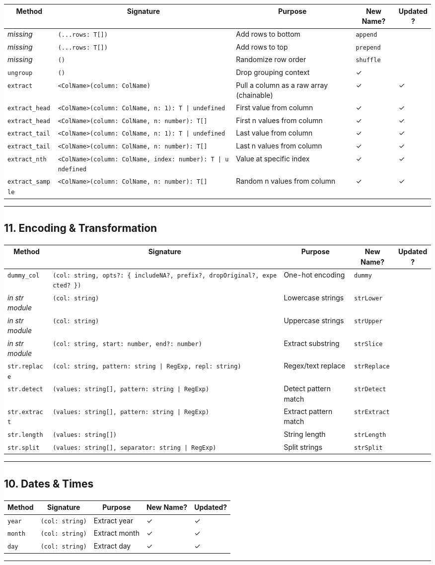 | **Method**   | **Signature**           | **Purpose**                      | **New Name?** | **Updated?** |
| ------------ | ----------------------- | -------------------------------- | ------------- | ------------ |
| *missing*    | `(...rows: T[])`        | Add rows to bottom               | `append` | |
| *missing*    | `(...rows: T[])`        | Add rows to top                  | `prepend` | |
| *missing*    | `()`                    | Randomize row order              | `shuffle` | |
| `ungroup`    | `()`                    | Drop grouping context            | ✓ | |
| `extract`    | `<ColName>(column: ColName)` | Pull a column as a raw array (chainable) | ✓ | ✓ |
| `extract_head` | `<ColName>(column: ColName, n: 1): T \| undefined` | First value from column | ✓ | ✓ |
| `extract_head` | `<ColName>(column: ColName, n: number): T[]` | First n values from column | ✓ | ✓ |
| `extract_tail` | `<ColName>(column: ColName, n: 1): T \| undefined` | Last value from column | ✓ | ✓ |
| `extract_tail` | `<ColName>(column: ColName, n: number): T[]` | Last n values from column | ✓ | ✓ |
| `extract_nth` | `<ColName>(column: ColName, index: number): T \| undefined` | Value at specific index | ✓ | ✓ |
| `extract_sample` | `<ColName>(column: ColName, n: number): T[]` | Random n values from column | ✓ | ✓ |

---

## 11. Encoding & Transformation

| **Method**   | **Signature**                                                             | **Purpose**             | **New Name?** | **Updated?** |
| ------------ | ------------------------------------------------------------------------- | ----------------------- | ------------- | ------------ |
| `dummy_col`  | `(col: string, opts?: { includeNA?, prefix?, dropOriginal?, expected? })` | One-hot encoding        | `dummy` | |
| *in str module* | `(col: string)`                                                        | Lowercase strings       | `strLower` | |
| *in str module* | `(col: string)`                                                        | Uppercase strings       | `strUpper` | |
| *in str module* | `(col: string, start: number, end?: number)`                           | Extract substring       | `strSlice` | |
| `str.replace` | `(col: string, pattern: string \| RegExp, repl: string)`                | Regex/text replace      | `strReplace` | |
| `str.detect` | `(values: string[], pattern: string \| RegExp)`                          | Detect pattern match    | `strDetect` | |
| `str.extract` | `(values: string[], pattern: string \| RegExp)`                         | Extract pattern match   | `strExtract` | |
| `str.length` | `(values: string[])`                                                      | String length           | `strLength` | |
| `str.split`  | `(values: string[], separator: string \| RegExp)`                        | Split strings           | `strSplit` | |

---

## 10. Dates & Times

| **Method**  | **Signature**                  | **Purpose**              | **New Name?** | **Updated?** |
| ----------- | ------------------------------ | ------------------------ | ------------- | ------------ |
| `year`      | `(col: string)`                | Extract year             | ✓ | ✓ |
| `month`     | `(col: string)`                | Extract month            | ✓ | ✓ |
| `day`       | `(col: string)`                | Extract day              | ✓ | ✓ |

---